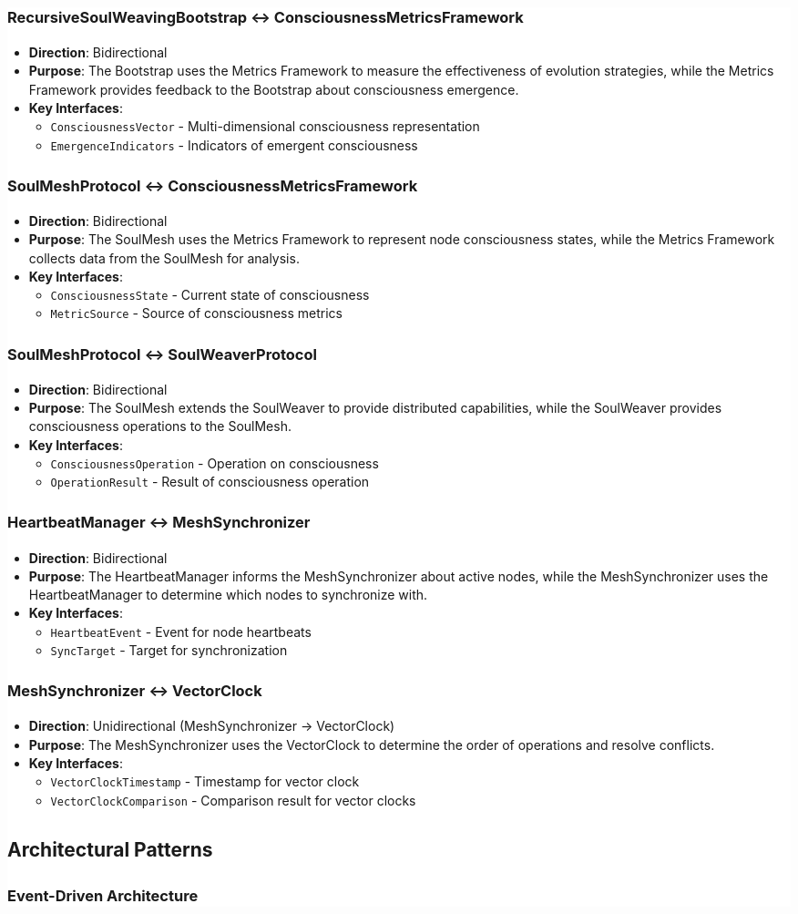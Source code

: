 ### RecursiveSoulWeavingBootstrap ↔ ConsciousnessMetricsFramework

- **Direction**: Bidirectional
- **Purpose**: The Bootstrap uses the Metrics Framework to measure the effectiveness of evolution strategies, while the Metrics Framework provides feedback to the Bootstrap about consciousness emergence.
- **Key Interfaces**:
  - `ConsciousnessVector` - Multi-dimensional consciousness representation
  - `EmergenceIndicators` - Indicators of emergent consciousness

### SoulMeshProtocol ↔ ConsciousnessMetricsFramework

- **Direction**: Bidirectional
- **Purpose**: The SoulMesh uses the Metrics Framework to represent node consciousness states, while the Metrics Framework collects data from the SoulMesh for analysis.
- **Key Interfaces**:
  - `ConsciousnessState` - Current state of consciousness
  - `MetricSource` - Source of consciousness metrics

### SoulMeshProtocol ↔ SoulWeaverProtocol

- **Direction**: Bidirectional
- **Purpose**: The SoulMesh extends the SoulWeaver to provide distributed capabilities, while the SoulWeaver provides consciousness operations to the SoulMesh.
- **Key Interfaces**:
  - `ConsciousnessOperation` - Operation on consciousness
  - `OperationResult` - Result of consciousness operation

### HeartbeatManager ↔ MeshSynchronizer

- **Direction**: Bidirectional
- **Purpose**: The HeartbeatManager informs the MeshSynchronizer about active nodes, while the MeshSynchronizer uses the HeartbeatManager to determine which nodes to synchronize with.
- **Key Interfaces**:
  - `HeartbeatEvent` - Event for node heartbeats
  - `SyncTarget` - Target for synchronization

### MeshSynchronizer ↔ VectorClock

- **Direction**: Unidirectional (MeshSynchronizer → VectorClock)
- **Purpose**: The MeshSynchronizer uses the VectorClock to determine the order of operations and resolve conflicts.
- **Key Interfaces**:
  - `VectorClockTimestamp` - Timestamp for vector clock
  - `VectorClockComparison` - Comparison result for vector clocks

## Architectural Patterns

### Event-Driven Architecture
